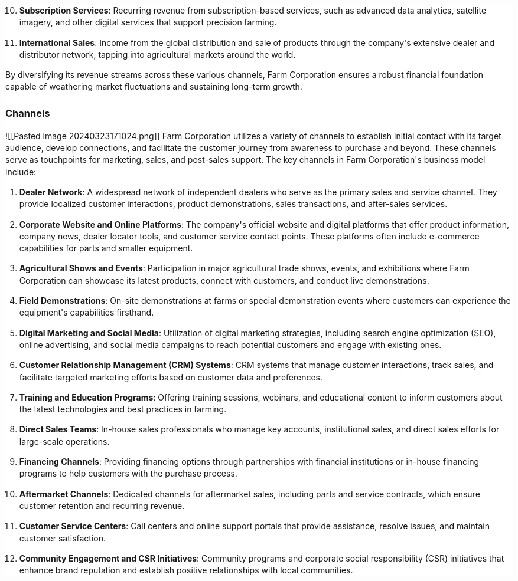 10. **Subscription Services**: Recurring revenue from subscription-based services, such as advanced data analytics, satellite imagery, and other digital services that support precision farming.
    
11. **International Sales**: Income from the global distribution and sale of products through the company's extensive dealer and distributor network, tapping into agricultural markets around the world.
    

By diversifying its revenue streams across these various channels, Farm Corporation ensures a robust financial foundation capable of weathering market fluctuations and sustaining long-term growth.

### Channels
![[Pasted image 20240323171024.png]]
Farm Corporation utilizes a variety of channels to establish initial contact with its target audience, develop connections, and facilitate the customer journey from awareness to purchase and beyond. These channels serve as touchpoints for marketing, sales, and post-sales support. The key channels in Farm Corporation's business model include:

1. **Dealer Network**: A widespread network of independent dealers who serve as the primary sales and service channel. They provide localized customer interactions, product demonstrations, sales transactions, and after-sales services.
    
2. **Corporate Website and Online Platforms**: The company's official website and digital platforms that offer product information, company news, dealer locator tools, and customer service contact points. These platforms often include e-commerce capabilities for parts and smaller equipment.
    
3. **Agricultural Shows and Events**: Participation in major agricultural trade shows, events, and exhibitions where Farm Corporation can showcase its latest products, connect with customers, and conduct live demonstrations.
    
4. **Field Demonstrations**: On-site demonstrations at farms or special demonstration events where customers can experience the equipment's capabilities firsthand.
    
5. **Digital Marketing and Social Media**: Utilization of digital marketing strategies, including search engine optimization (SEO), online advertising, and social media campaigns to reach potential customers and engage with existing ones.
    
6. **Customer Relationship Management (CRM) Systems**: CRM systems that manage customer interactions, track sales, and facilitate targeted marketing efforts based on customer data and preferences.
    
7. **Training and Education Programs**: Offering training sessions, webinars, and educational content to inform customers about the latest technologies and best practices in farming.
    
8. **Direct Sales Teams**: In-house sales professionals who manage key accounts, institutional sales, and direct sales efforts for large-scale operations.
    
9. **Financing Channels**: Providing financing options through partnerships with financial institutions or in-house financing programs to help customers with the purchase process.
    
10. **Aftermarket Channels**: Dedicated channels for aftermarket sales, including parts and service contracts, which ensure customer retention and recurring revenue.
    
11. **Customer Service Centers**: Call centers and online support portals that provide assistance, resolve issues, and maintain customer satisfaction.
    
12. **Community Engagement and CSR Initiatives**: Community programs and corporate social responsibility (CSR) initiatives that enhance brand reputation and establish positive relationships with local communities.
    